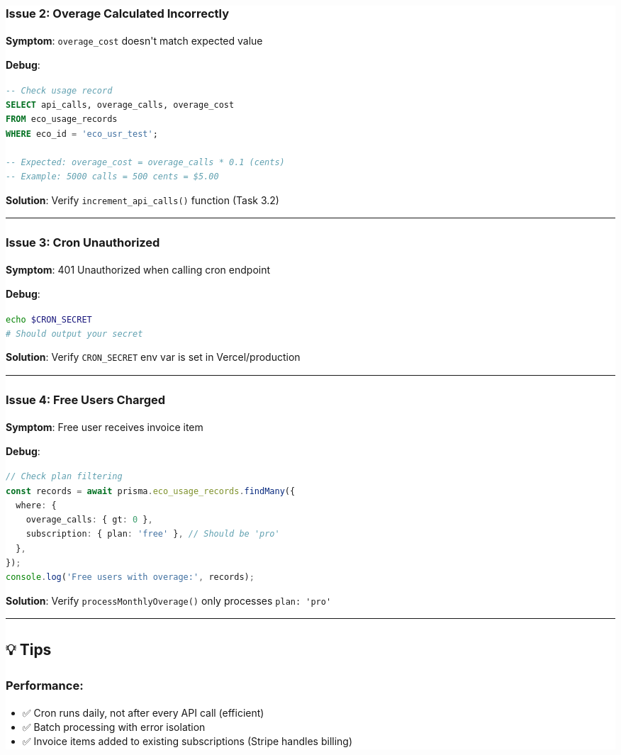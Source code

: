 ### Issue 2: Overage Calculated Incorrectly
**Symptom**: `overage_cost` doesn't match expected value

**Debug**:
```sql
-- Check usage record
SELECT api_calls, overage_calls, overage_cost
FROM eco_usage_records
WHERE eco_id = 'eco_usr_test';

-- Expected: overage_cost = overage_calls * 0.1 (cents)
-- Example: 5000 calls = 500 cents = $5.00
```

**Solution**: Verify `increment_api_calls()` function (Task 3.2)

---

### Issue 3: Cron Unauthorized
**Symptom**: 401 Unauthorized when calling cron endpoint

**Debug**:
```bash
echo $CRON_SECRET
# Should output your secret
```

**Solution**: Verify `CRON_SECRET` env var is set in Vercel/production

---

### Issue 4: Free Users Charged
**Symptom**: Free user receives invoice item

**Debug**:
```typescript
// Check plan filtering
const records = await prisma.eco_usage_records.findMany({
  where: {
    overage_calls: { gt: 0 },
    subscription: { plan: 'free' }, // Should be 'pro'
  },
});
console.log('Free users with overage:', records);
```

**Solution**: Verify `processMonthlyOverage()` only processes `plan: 'pro'`

---

## 💡 Tips

### Performance:
- ✅ Cron runs daily, not after every API call (efficient)
- ✅ Batch processing with error isolation
- ✅ Invoice items added to existing subscriptions (Stripe handles billing)
